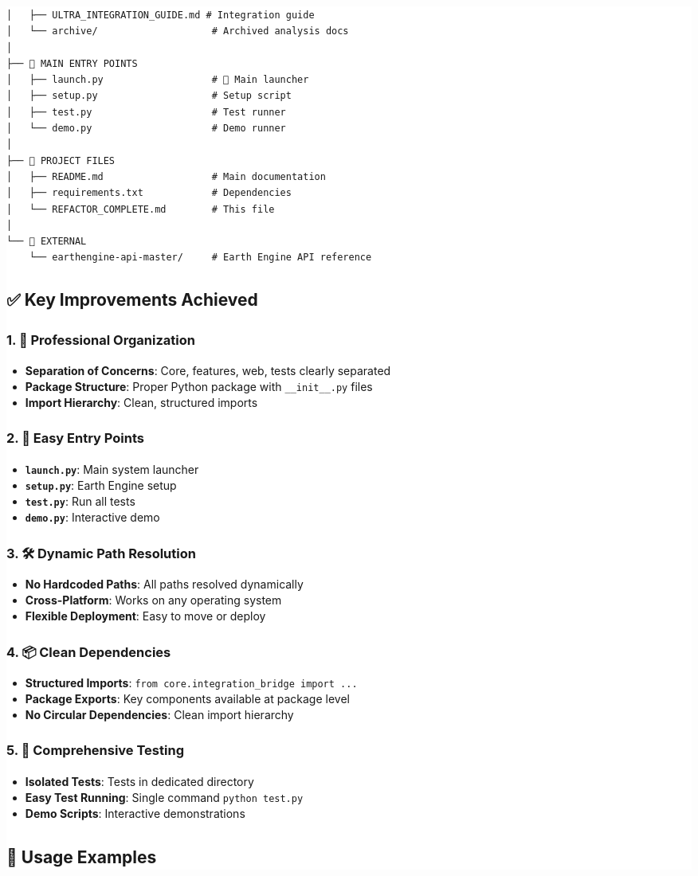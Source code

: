 ```
│   ├── ULTRA_INTEGRATION_GUIDE.md # Integration guide
│   └── archive/                    # Archived analysis docs
│
├── 🚀 MAIN ENTRY POINTS
│   ├── launch.py                   # 🚀 Main launcher
│   ├── setup.py                    # Setup script
│   ├── test.py                     # Test runner
│   └── demo.py                     # Demo runner
│
├── 📄 PROJECT FILES
│   ├── README.md                   # Main documentation
│   ├── requirements.txt            # Dependencies
│   └── REFACTOR_COMPLETE.md        # This file
│
└── 📁 EXTERNAL
    └── earthengine-api-master/     # Earth Engine API reference
```

## ✅ Key Improvements Achieved

### 1. **🎯 Professional Organization**
- **Separation of Concerns**: Core, features, web, tests clearly separated
- **Package Structure**: Proper Python package with `__init__.py` files
- **Import Hierarchy**: Clean, structured imports

### 2. **🚀 Easy Entry Points**
- **`launch.py`**: Main system launcher
- **`setup.py`**: Earth Engine setup
- **`test.py`**: Run all tests
- **`demo.py`**: Interactive demo

### 3. **🛠️ Dynamic Path Resolution**
- **No Hardcoded Paths**: All paths resolved dynamically
- **Cross-Platform**: Works on any operating system
- **Flexible Deployment**: Easy to move or deploy

### 4. **📦 Clean Dependencies**
- **Structured Imports**: `from core.integration_bridge import ...`
- **Package Exports**: Key components available at package level
- **No Circular Dependencies**: Clean import hierarchy

### 5. **🧪 Comprehensive Testing**
- **Isolated Tests**: Tests in dedicated directory
- **Easy Test Running**: Single command `python test.py`
- **Demo Scripts**: Interactive demonstrations

## 🚀 Usage Examples
